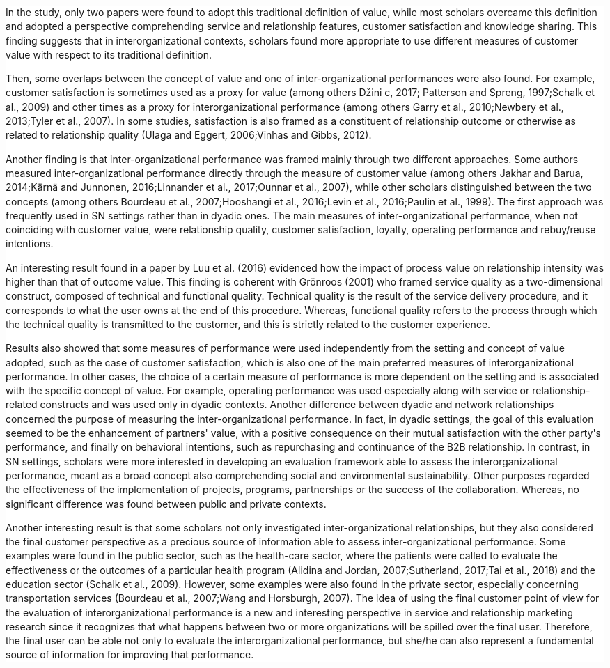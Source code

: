 In the study, only two papers were found to adopt this traditional definition of value, while most scholars overcame this definition and adopted a perspective comprehending service and relationship features, customer satisfaction and knowledge sharing. This finding suggests that in interorganizational contexts, scholars found more appropriate to use different measures of customer value with respect to its traditional definition.

Then, some overlaps between the concept of value and one of inter-organizational performances were also found. For example, customer satisfaction is sometimes used as a proxy for value (among others Džini c, 2017; Patterson and Spreng, 1997;Schalk et al., 2009) and other times as a proxy for interorganizational performance (among others Garry et al., 2010;Newbery et al., 2013;Tyler et al., 2007). In some studies, satisfaction is also framed as a constituent of relationship outcome or otherwise as related to relationship quality (Ulaga and Eggert, 2006;Vinhas and Gibbs, 2012).

Another finding is that inter-organizational performance was framed mainly through two different approaches. Some authors measured inter-organizational performance directly through the measure of customer value (among others Jakhar and Barua, 2014;Kärnä and Junnonen, 2016;Linnander et al., 2017;Ounnar et al., 2007), while other scholars distinguished between the two concepts (among others Bourdeau et al., 2007;Hooshangi et al., 2016;Levin et al., 2016;Paulin et al., 1999). The first approach was frequently used in SN settings rather than in dyadic ones. The main measures of inter-organizational performance, when not coinciding with customer value, were relationship quality, customer satisfaction, loyalty, operating performance and rebuy/reuse intentions.

An interesting result found in a paper by Luu et al. (2016) evidenced how the impact of process value on relationship intensity was higher than that of outcome value. This finding is coherent with Grönroos (2001) who framed service quality as a two-dimensional construct, composed of technical and functional quality. Technical quality is the result of the service delivery procedure, and it corresponds to what the user owns at the end of this procedure. Whereas, functional quality refers to the process through which the technical quality is transmitted to the customer, and this is strictly related to the customer experience.

Results also showed that some measures of performance were used independently from the setting and concept of value adopted, such as the case of customer satisfaction, which is also one of the main preferred measures of interorganizational performance. In other cases, the choice of a certain measure of performance is more dependent on the setting and is associated with the specific concept of value. For example, operating performance was used especially along with service or relationship-related constructs and was used only in dyadic contexts. Another difference between dyadic and network relationships concerned the purpose of measuring the inter-organizational performance. In fact, in dyadic settings, the goal of this evaluation seemed to be the enhancement of partners' value, with a positive consequence on their mutual satisfaction with the other party's performance, and finally on behavioral intentions, such as repurchasing and continuance of the B2B relationship. In contrast, in SN settings, scholars were more interested in developing an evaluation framework able to assess the interorganizational performance, meant as a broad concept also comprehending social and environmental sustainability. Other purposes regarded the effectiveness of the implementation of projects, programs, partnerships or the success of the collaboration. Whereas, no significant difference was found between public and private contexts.

Another interesting result is that some scholars not only investigated inter-organizational relationships, but they also considered the final customer perspective as a precious source of information able to assess inter-organizational performance. Some examples were found in the public sector, such as the health-care sector, where the patients were called to evaluate the effectiveness or the outcomes of a particular health program (Alidina and Jordan, 2007;Sutherland, 2017;Tai et al., 2018) and the education sector (Schalk et al., 2009). However, some examples were also found in the private sector, especially concerning transportation services (Bourdeau et al., 2007;Wang and Horsburgh, 2007). The idea of using the final customer point of view for the evaluation of interorganizational performance is a new and interesting perspective in service and relationship marketing research since it recognizes that what happens between two or more organizations will be spilled over the final user. Therefore, the final user can be able not only to evaluate the interorganizational performance, but she/he can also represent a fundamental source of information for improving that performance.
